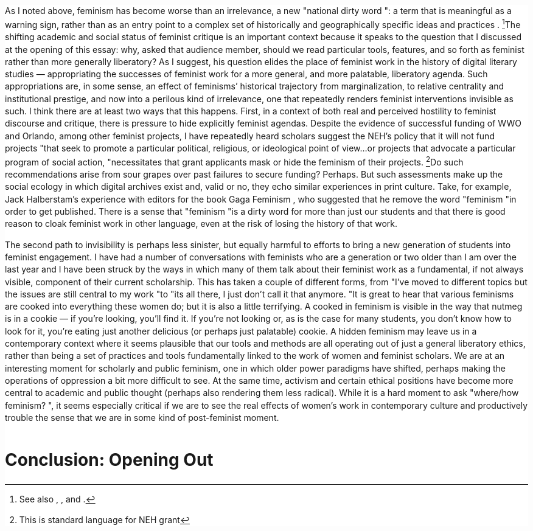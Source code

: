 As I noted above, feminism has become worse than an irrelevance, a new "national dirty word ": a term that is meaningful as a warning sign, rather than as an entry point to a complex set of historically and geographically specific ideas and practices . [^15]The shifting academic and social status of feminist critique is an important context because it speaks to the question that I discussed at the opening of this essay: why, asked that audience member, should we read particular tools, features, and so forth as feminist rather than more generally liberatory? As I suggest, his question elides the place of feminist work in the history of digital literary studies — appropriating the successes of feminist work for a more general, and more palatable, liberatory agenda. Such appropriations are, in some sense, an effect of feminisms’ historical trajectory from marginalization, to relative centrality and institutional prestige, and now into a perilous kind of irrelevance, one that repeatedly renders feminist interventions invisible as such. I think there are at least two ways that this happens. First, in a context of both real and perceived hostility to feminist discourse and critique, there is pressure to hide explicitly feminist agendas. Despite the evidence of successful funding of WWO and Orlando, among other feminist projects, I have repeatedly heard scholars suggest the NEH’s policy that it will not fund projects "that seek to promote a particular political, religious, or ideological point of view…or projects that advocate a particular program of social action, "necessitates that grant applicants mask or hide the feminism of their projects. [^16]Do such recommendations arise from sour grapes over past failures to secure funding? Perhaps. But such assessments make up the social ecology in which digital archives exist and, valid or no, they echo similar experiences in print culture. Take, for example, Jack Halberstam’s experience with editors for the book Gaga Feminism , who suggested that he remove the word "feminism "in order to get published. There is a sense that "feminism "is a dirty word for more than just our students and that there is good reason to cloak feminist work in other language, even at the risk of losing the history of that work. 

The second path to invisibility is perhaps less sinister, but equally harmful to efforts to bring a new generation of students into feminist engagement. I have had a number of conversations with feminists who are a generation or two older than I am over the last year and I have been struck by the ways in which many of them talk about their feminist work as a fundamental, if not always visible, component of their current scholarship. This has taken a couple of different forms, from "I’ve moved to different topics but the issues are still central to my work "to "its all there, I just don’t call it that anymore. "It is great to hear that various feminisms are cooked into everything these women do; but it is also a little terrifying. A cooked in feminism is visible in the way that nutmeg is in a cookie — if you’re looking, you’ll find it. If you’re not looking or, as is the case for many students, you don’t know how to look for it, you’re eating just another delicious (or perhaps just palatable) cookie. A hidden feminism may leave us in a contemporary context where it seems plausible that our tools and methods are all operating out of just a general liberatory ethics, rather than being a set of practices and tools fundamentally linked to the work of women and feminist scholars. We are at an interesting moment for scholarly and public feminism, one in which older power paradigms have shifted, perhaps making the operations of oppression a bit more difficult to see. At the same time, activism and certain ethical positions have become more central to academic and public thought (perhaps also rendering them less radical). While it is a hard moment to ask "where/how feminism? ", it seems especially critical if we are to see the real effects of women’s work in contemporary culture and productively trouble the sense that we are in some kind of post-feminist moment. 


# Conclusion: Opening Out 



[^1]:  See also Margaret
[^2]:  See Alex Juhasz’s discussion
[^4]:  See , , and .  
[^5]:  On
[^6]:  For a
[^7]:  Responding to a panel on Feminist
[^9]:  These are the terms highlighted in Lisa Spiro’s value statement for DH in
[^10]:  On performative vs declarative markup see , , , .
[^11]:  The WWP history traces a longer trajectory than I personally
[^12]:  Personal communication, Julia
[^13]:  The theme appears
[^14]:  See . Also
[^15]:  See also , , and . 
[^16]:  This is standard language for NEH grant